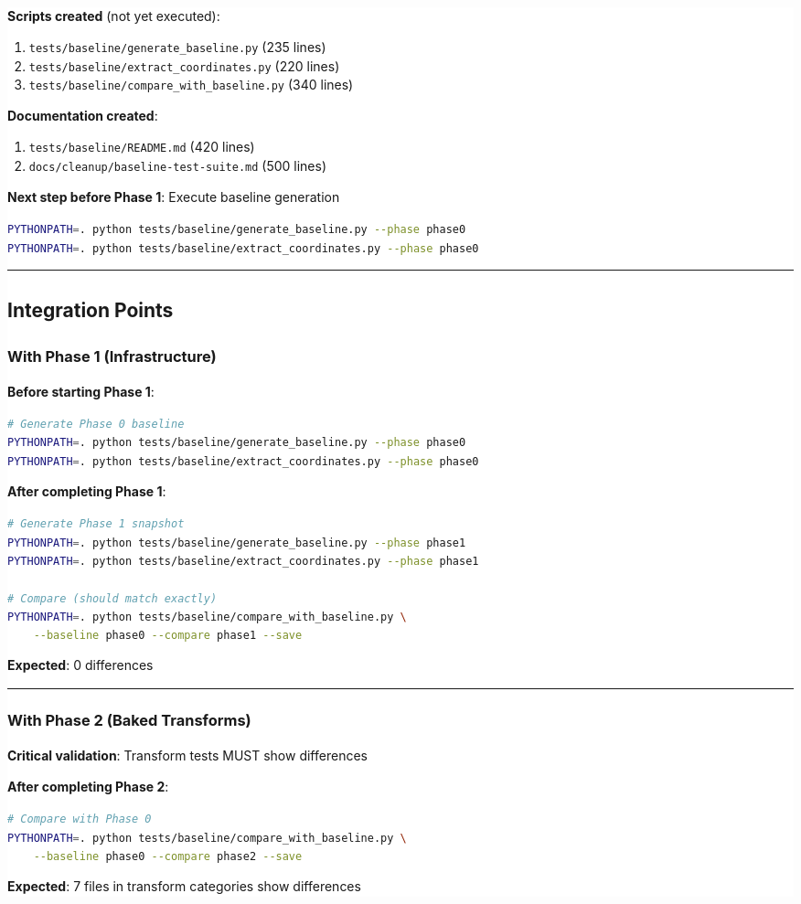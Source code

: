 **Scripts created** (not yet executed):
1. `tests/baseline/generate_baseline.py` (235 lines)
2. `tests/baseline/extract_coordinates.py` (220 lines)
3. `tests/baseline/compare_with_baseline.py` (340 lines)

**Documentation created**:
1. `tests/baseline/README.md` (420 lines)
2. `docs/cleanup/baseline-test-suite.md` (500 lines)

**Next step before Phase 1**: Execute baseline generation
```bash
PYTHONPATH=. python tests/baseline/generate_baseline.py --phase phase0
PYTHONPATH=. python tests/baseline/extract_coordinates.py --phase phase0
```

---

## Integration Points

### With Phase 1 (Infrastructure)

**Before starting Phase 1**:
```bash
# Generate Phase 0 baseline
PYTHONPATH=. python tests/baseline/generate_baseline.py --phase phase0
PYTHONPATH=. python tests/baseline/extract_coordinates.py --phase phase0
```

**After completing Phase 1**:
```bash
# Generate Phase 1 snapshot
PYTHONPATH=. python tests/baseline/generate_baseline.py --phase phase1
PYTHONPATH=. python tests/baseline/extract_coordinates.py --phase phase1

# Compare (should match exactly)
PYTHONPATH=. python tests/baseline/compare_with_baseline.py \
    --baseline phase0 --compare phase1 --save
```

**Expected**: 0 differences

---

### With Phase 2 (Baked Transforms)

**Critical validation**: Transform tests MUST show differences

**After completing Phase 2**:
```bash
# Compare with Phase 0
PYTHONPATH=. python tests/baseline/compare_with_baseline.py \
    --baseline phase0 --compare phase2 --save
```

**Expected**: 7 files in transform categories show differences
